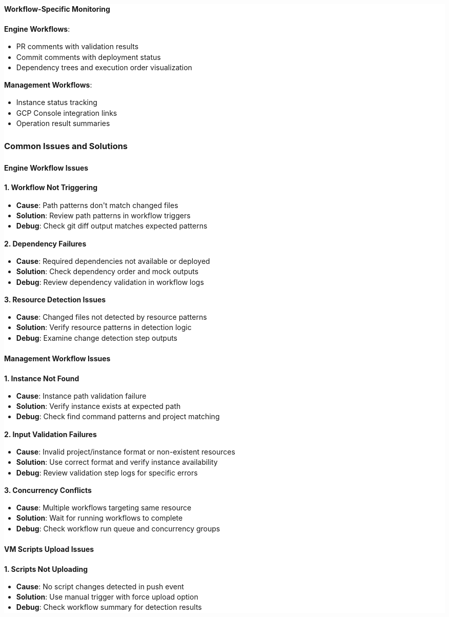 #### Workflow-Specific Monitoring

**Engine Workflows**:
- PR comments with validation results
- Commit comments with deployment status
- Dependency trees and execution order visualization

**Management Workflows**:
- Instance status tracking
- GCP Console integration links
- Operation result summaries

### Common Issues and Solutions

#### Engine Workflow Issues

**1. Workflow Not Triggering**
- **Cause**: Path patterns don't match changed files
- **Solution**: Review path patterns in workflow triggers
- **Debug**: Check git diff output matches expected patterns

**2. Dependency Failures**
- **Cause**: Required dependencies not available or deployed
- **Solution**: Check dependency order and mock outputs
- **Debug**: Review dependency validation in workflow logs

**3. Resource Detection Issues**
- **Cause**: Changed files not detected by resource patterns
- **Solution**: Verify resource patterns in detection logic
- **Debug**: Examine change detection step outputs

#### Management Workflow Issues

**1. Instance Not Found**
- **Cause**: Instance path validation failure
- **Solution**: Verify instance exists at expected path
- **Debug**: Check find command patterns and project matching

**2. Input Validation Failures**
- **Cause**: Invalid project/instance format or non-existent resources
- **Solution**: Use correct format and verify instance availability
- **Debug**: Review validation step logs for specific errors

**3. Concurrency Conflicts**
- **Cause**: Multiple workflows targeting same resource
- **Solution**: Wait for running workflows to complete
- **Debug**: Check workflow run queue and concurrency groups

#### VM Scripts Upload Issues

**1. Scripts Not Uploading**
- **Cause**: No script changes detected in push event
- **Solution**: Use manual trigger with force upload option
- **Debug**: Check workflow summary for detection results
